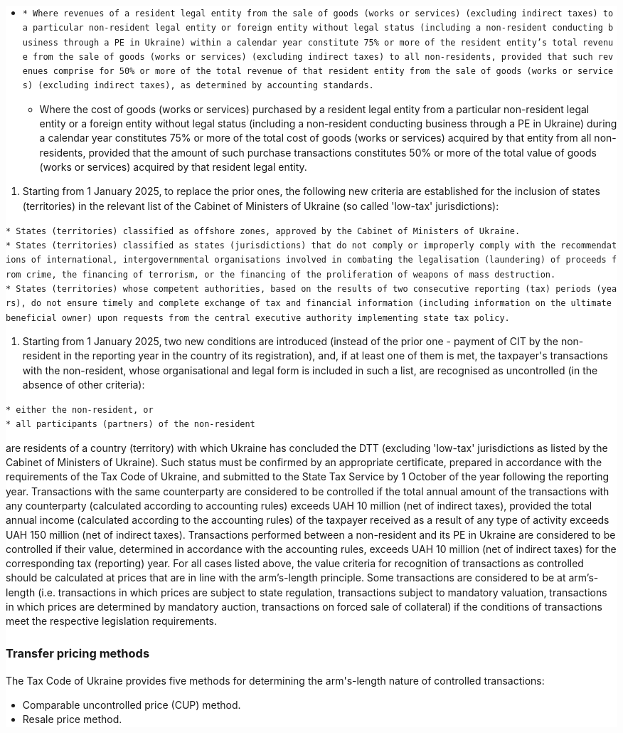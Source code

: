 
  *     * Where revenues of a resident legal entity from the sale of goods (works or services) (excluding indirect taxes) to a particular non-resident legal entity or foreign entity without legal status (including a non-resident conducting business through a PE in Ukraine) within a calendar year constitute 75% or more of the resident entity’s total revenue from the sale of goods (works or services) (excluding indirect taxes) to all non-residents, provided that such revenues comprise for 50% or more of the total revenue of that resident entity from the sale of goods (works or services) (excluding indirect taxes), as determined by accounting standards.
    * Where the cost of goods (works or services) purchased by a resident legal entity from a particular non-resident legal entity or a foreign entity without legal status (including a non-resident conducting business through a PE in Ukraine) during a calendar year constitutes 75% or more of the total cost of goods (works or services) acquired by that entity from all non-residents, provided that the amount of such purchase transactions constitutes 50% or more of the total value of goods (works or services) acquired by that resident legal entity.


  1. Starting from 1 January 2025, to replace the prior ones, the following new criteria are established for the inclusion of states (territories) in the relevant list of the Cabinet of Ministers of Ukraine (so called 'low-tax' jurisdictions):


    * States (territories) classified as offshore zones, approved by the Cabinet of Ministers of Ukraine.
    * States (territories) classified as states (jurisdictions) that do not comply or improperly comply with the recommendations of international, intergovernmental organisations involved in combating the legalisation (laundering) of proceeds from crime, the financing of terrorism, or the financing of the proliferation of weapons of mass destruction.
    * States (territories) whose competent authorities, based on the results of two consecutive reporting (tax) periods (years), do not ensure timely and complete exchange of tax and financial information (including information on the ultimate beneficial owner) upon requests from the central executive authority implementing state tax policy.


  1. Starting from 1 January 2025, two new conditions are introduced (instead of the prior one - payment of CIT by the non-resident in the reporting year in the country of its registration), and, if at least one of them is met, the taxpayer's transactions with the non-resident, whose organisational and legal form is included in such a list, are recognised as uncontrolled (in the absence of other criteria):


    * either the non-resident, or
    * all participants (partners) of the non-resident


are residents of a country (territory) with which Ukraine has concluded the DTT (excluding 'low-tax' jurisdictions as listed by the Cabinet of Ministers of Ukraine).
Such status must be confirmed by an appropriate certificate, prepared in accordance with the requirements of the Tax Code of Ukraine, and submitted to the State Tax Service by 1 October of the year following the reporting year.
Transactions with the same counterparty are considered to be controlled if the total annual amount of the transactions with any counterparty (calculated according to accounting rules) exceeds UAH 10 million (net of indirect taxes), provided the total annual income (calculated according to the accounting rules) of the taxpayer received as a result of any type of activity exceeds UAH 150 million (net of indirect taxes).
Transactions performed between a non-resident and its PE in Ukraine are considered to be controlled if their value, determined in accordance with the accounting rules, exceeds UAH 10 million (net of indirect taxes) for the corresponding tax (reporting) year.
For all cases listed above, the value criteria for recognition of transactions as controlled should be calculated at prices that are in line with the arm’s-length principle.
Some transactions are considered to be at arm’s-length (i.e. transactions in which prices are subject to state regulation, transactions subject to mandatory valuation, transactions in which prices are determined by mandatory auction, transactions on forced sale of collateral) if the conditions of transactions meet the respective legislation requirements.
### Transfer pricing methods
The Tax Code of Ukraine provides five methods for determining the arm's-length nature of controlled transactions:
  * Comparable uncontrolled price (CUP) method.
  * Resale price method.